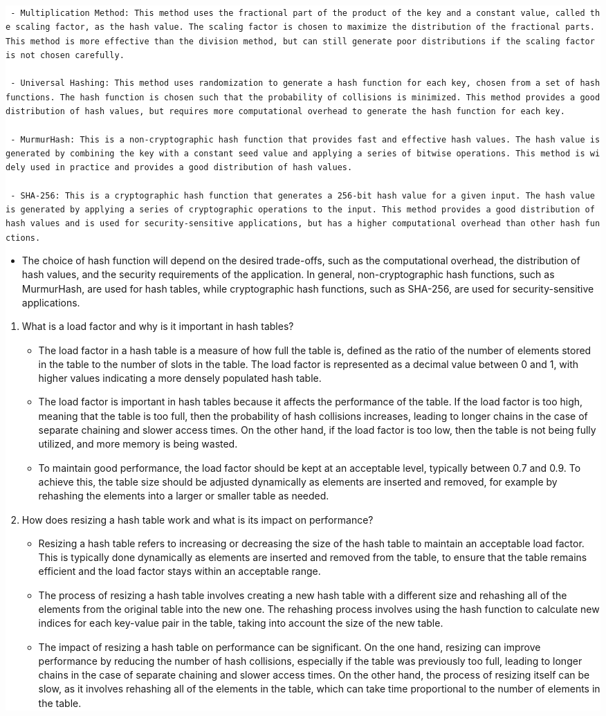      - Multiplication Method: This method uses the fractional part of the product of the key and a constant value, called the scaling factor, as the hash value. The scaling factor is chosen to maximize the distribution of the fractional parts. This method is more effective than the division method, but can still generate poor distributions if the scaling factor is not chosen carefully.

     - Universal Hashing: This method uses randomization to generate a hash function for each key, chosen from a set of hash functions. The hash function is chosen such that the probability of collisions is minimized. This method provides a good distribution of hash values, but requires more computational overhead to generate the hash function for each key.

     - MurmurHash: This is a non-cryptographic hash function that provides fast and effective hash values. The hash value is generated by combining the key with a constant seed value and applying a series of bitwise operations. This method is widely used in practice and provides a good distribution of hash values.

     - SHA-256: This is a cryptographic hash function that generates a 256-bit hash value for a given input. The hash value is generated by applying a series of cryptographic operations to the input. This method provides a good distribution of hash values and is used for security-sensitive applications, but has a higher computational overhead than other hash functions.

   - The choice of hash function will depend on the desired trade-offs, such as the computational overhead, the distribution of hash values, and the security requirements of the application. In general, non-cryptographic hash functions, such as MurmurHash, are used for hash tables, while cryptographic hash functions, such as SHA-256, are used for security-sensitive applications.

1. What is a load factor and why is it important in hash tables?

   - The load factor in a hash table is a measure of how full the table is, defined as the ratio of the number of elements stored in the table to the number of slots in the table. The load factor is represented as a decimal value between 0 and 1, with higher values indicating a more densely populated hash table.

   - The load factor is important in hash tables because it affects the performance of the table. If the load factor is too high, meaning that the table is too full, then the probability of hash collisions increases, leading to longer chains in the case of separate chaining and slower access times. On the other hand, if the load factor is too low, then the table is not being fully utilized, and more memory is being wasted.

   - To maintain good performance, the load factor should be kept at an acceptable level, typically between 0.7 and 0.9. To achieve this, the table size should be adjusted dynamically as elements are inserted and removed, for example by rehashing the elements into a larger or smaller table as needed.

1. How does resizing a hash table work and what is its impact on performance?

   - Resizing a hash table refers to increasing or decreasing the size of the hash table to maintain an acceptable load factor. This is typically done dynamically as elements are inserted and removed from the table, to ensure that the table remains efficient and the load factor stays within an acceptable range.

   - The process of resizing a hash table involves creating a new hash table with a different size and rehashing all of the elements from the original table into the new one. The rehashing process involves using the hash function to calculate new indices for each key-value pair in the table, taking into account the size of the new table.

   - The impact of resizing a hash table on performance can be significant. On the one hand, resizing can improve performance by reducing the number of hash collisions, especially if the table was previously too full, leading to longer chains in the case of separate chaining and slower access times. On the other hand, the process of resizing itself can be slow, as it involves rehashing all of the elements in the table, which can take time proportional to the number of elements in the table.
